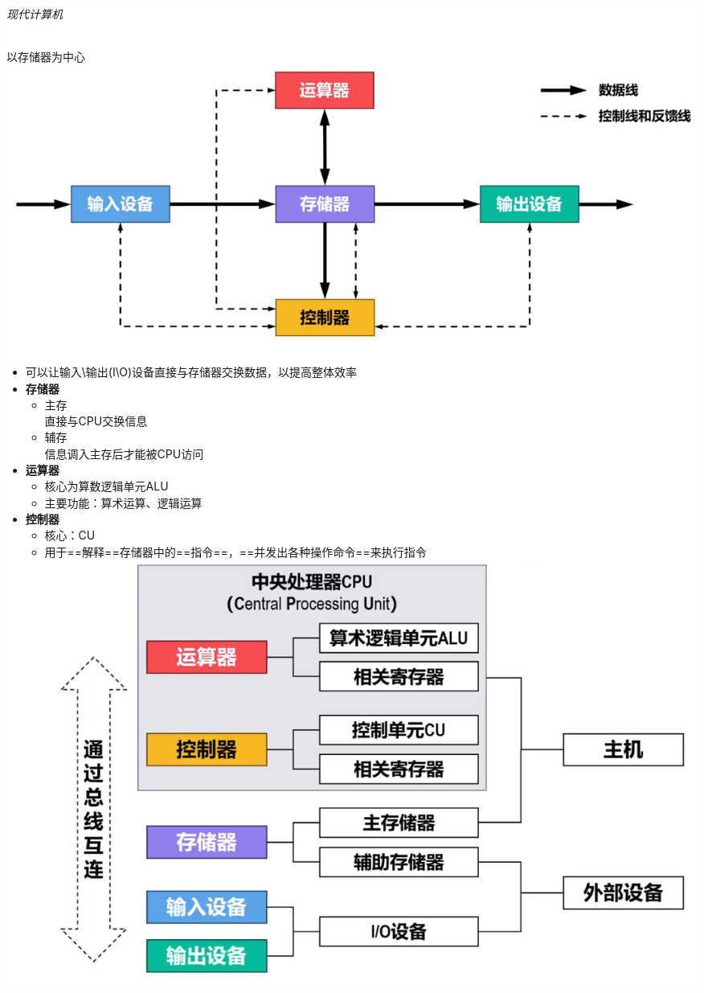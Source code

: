 ###### 现代计算机
以存储器为中心
![alt text](../../images/408-pr-pic-image-2.png)
- 可以让输入\输出(I\O)设备直接与存储器交换数据，以提高整体效率
- **存储器**
  - 主存  
    直接与CPU交换信息  
  - 辅存  
    信息调入主存后才能被CPU访问  
- **运算器**
  - 核心为算数逻辑单元ALU  
  - 主要功能：算术运算、逻辑运算  
- **控制器**
  - 核心：CU  
  - 用于==解释==存储器中的==指令==，==并发出各种操作命令==来执行指令  
![alt text](../../images/408-pr-pic-image-3.png)
